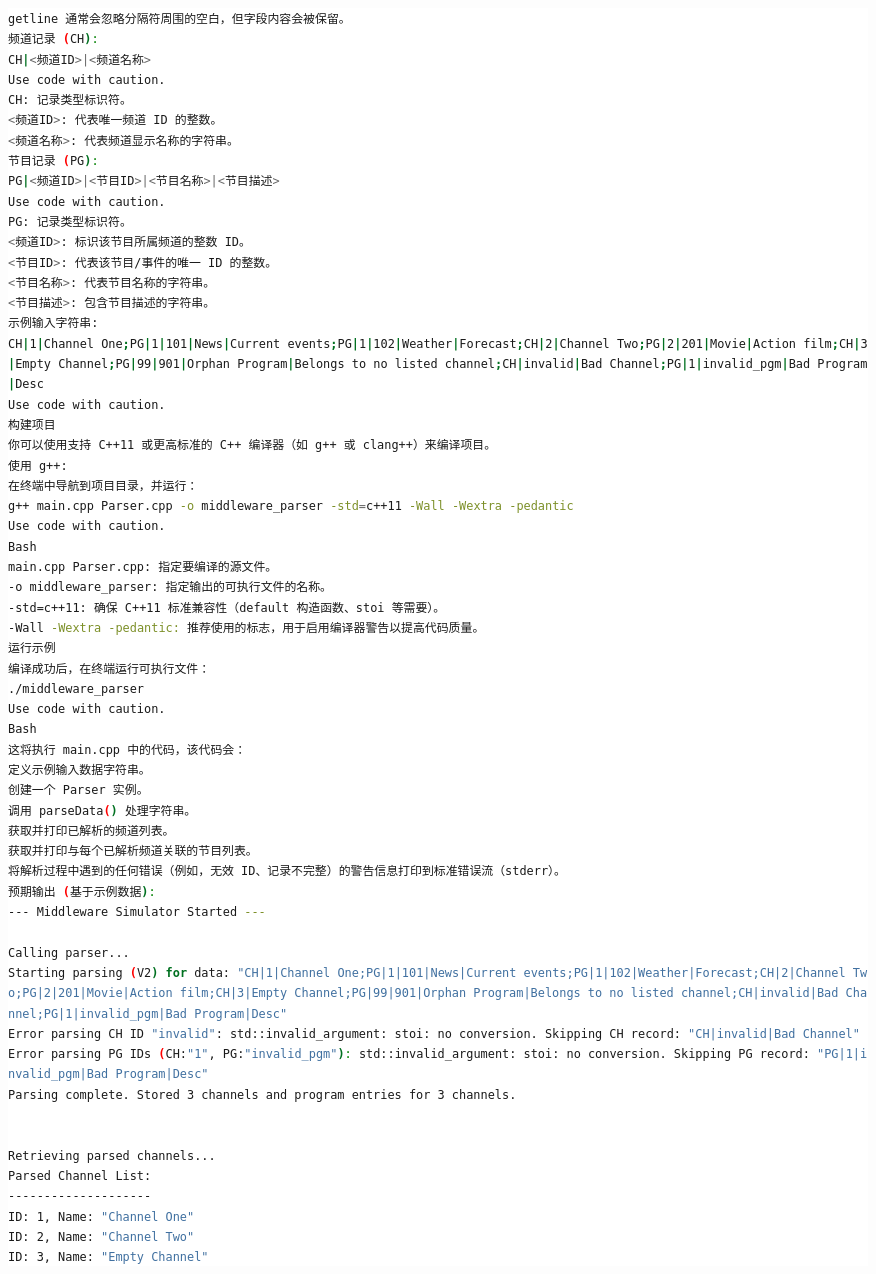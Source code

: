 ```bash
getline 通常会忽略分隔符周围的空白，但字段内容会被保留。
频道记录 (CH):
CH|<频道ID>|<频道名称>
Use code with caution.
CH: 记录类型标识符。
<频道ID>: 代表唯一频道 ID 的整数。
<频道名称>: 代表频道显示名称的字符串。
节目记录 (PG):
PG|<频道ID>|<节目ID>|<节目名称>|<节目描述>
Use code with caution.
PG: 记录类型标识符。
<频道ID>: 标识该节目所属频道的整数 ID。
<节目ID>: 代表该节目/事件的唯一 ID 的整数。
<节目名称>: 代表节目名称的字符串。
<节目描述>: 包含节目描述的字符串。
示例输入字符串:
CH|1|Channel One;PG|1|101|News|Current events;PG|1|102|Weather|Forecast;CH|2|Channel Two;PG|2|201|Movie|Action film;CH|3|Empty Channel;PG|99|901|Orphan Program|Belongs to no listed channel;CH|invalid|Bad Channel;PG|1|invalid_pgm|Bad Program|Desc
Use code with caution.
构建项目
你可以使用支持 C++11 或更高标准的 C++ 编译器（如 g++ 或 clang++）来编译项目。
使用 g++:
在终端中导航到项目目录，并运行：
g++ main.cpp Parser.cpp -o middleware_parser -std=c++11 -Wall -Wextra -pedantic
Use code with caution.
Bash
main.cpp Parser.cpp: 指定要编译的源文件。
-o middleware_parser: 指定输出的可执行文件的名称。
-std=c++11: 确保 C++11 标准兼容性（default 构造函数、stoi 等需要）。
-Wall -Wextra -pedantic: 推荐使用的标志，用于启用编译器警告以提高代码质量。
运行示例
编译成功后，在终端运行可执行文件：
./middleware_parser
Use code with caution.
Bash
这将执行 main.cpp 中的代码，该代码会：
定义示例输入数据字符串。
创建一个 Parser 实例。
调用 parseData() 处理字符串。
获取并打印已解析的频道列表。
获取并打印与每个已解析频道关联的节目列表。
将解析过程中遇到的任何错误（例如，无效 ID、记录不完整）的警告信息打印到标准错误流（stderr）。
预期输出 (基于示例数据):
--- Middleware Simulator Started ---

Calling parser...
Starting parsing (V2) for data: "CH|1|Channel One;PG|1|101|News|Current events;PG|1|102|Weather|Forecast;CH|2|Channel Two;PG|2|201|Movie|Action film;CH|3|Empty Channel;PG|99|901|Orphan Program|Belongs to no listed channel;CH|invalid|Bad Channel;PG|1|invalid_pgm|Bad Program|Desc"
Error parsing CH ID "invalid": std::invalid_argument: stoi: no conversion. Skipping CH record: "CH|invalid|Bad Channel"
Error parsing PG IDs (CH:"1", PG:"invalid_pgm"): std::invalid_argument: stoi: no conversion. Skipping PG record: "PG|1|invalid_pgm|Bad Program|Desc"
Parsing complete. Stored 3 channels and program entries for 3 channels.


Retrieving parsed channels...
Parsed Channel List:
--------------------
ID: 1, Name: "Channel One"
ID: 2, Name: "Channel Two"
ID: 3, Name: "Empty Channel"
```